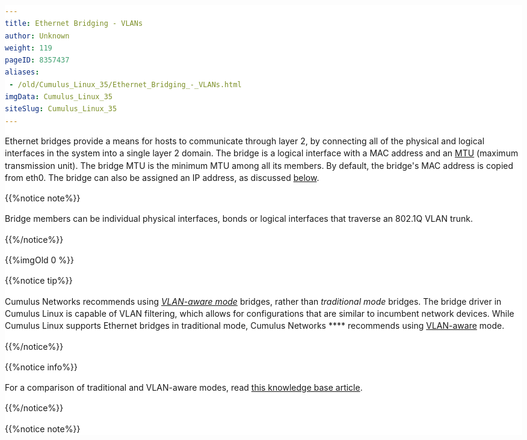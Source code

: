 ```yaml
---
title: Ethernet Bridging - VLANs
author: Unknown
weight: 119
pageID: 8357437
aliases:
 - /old/Cumulus_Linux_35/Ethernet_Bridging_-_VLANs.html
imgData: Cumulus_Linux_35
siteSlug: Cumulus_Linux_35
---
```

Ethernet bridges provide a means for hosts to communicate through layer
2, by connecting all of the physical and logical interfaces in the
system into a single layer 2 domain. The bridge is a logical interface
with a MAC address and an
[MTU](/old/Cumulus_Linux_35/Layer_1_and_Switch_Port_Attributes.html#src-8357670_Layer1andSwitchPortAttributes-mtu)
(maximum transmission unit). The bridge MTU is the minimum MTU among all
its members. By default, the bridge's MAC address is copied from eth0.
The bridge can also be assigned an IP address, as discussed
[below](/old/Cumulus_Linux_35/#src-8357437_EthernetBridging-VLANs-svi).

{{%notice note%}}

Bridge members can be individual physical interfaces, bonds or logical
interfaces that traverse an 802.1Q VLAN trunk.

{{%/notice%}}

{{%imgOld 0 %}}

{{%notice tip%}}

Cumulus Networks recommends using *[VLAN-aware
mode](/old/Cumulus_Linux_35/VLAN-aware_Bridge_Mode_for_Large-scale_Layer_2_Environments.html)*
bridges, rather than *traditional mode* bridges. The bridge driver in
Cumulus Linux is capable of VLAN filtering, which allows for
configurations that are similar to incumbent network devices. While
Cumulus Linux supports Ethernet bridges in traditional mode, Cumulus
Networks **** recommends using
[VLAN-aware](/old/Cumulus_Linux_35/VLAN-aware_Bridge_Mode_for_Large-scale_Layer_2_Environments.html)
mode.

{{%/notice%}}

{{%notice info%}}

For a comparison of traditional and VLAN-aware modes, read [this
knowledge base
article](https://support.cumulusnetworks.com/hc/en-us/articles/204909397).

{{%/notice%}}

{{%notice note%}}

